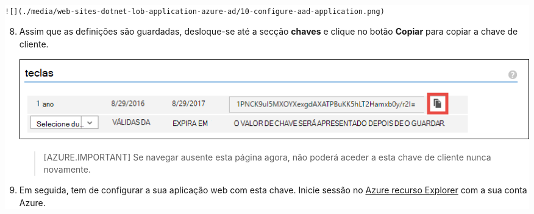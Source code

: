     ![](./media/web-sites-dotnet-lob-application-azure-ad/10-configure-aad-application.png)

8. Assim que as definições são guardadas, desloque-se até a secção **chaves** e clique no botão **Copiar** para copiar a chave de cliente. 

    ![](./media/web-sites-dotnet-lob-application-azure-ad/11-get-app-key.png)

    >[AZURE.IMPORTANT] Se navegar ausente esta página agora, não poderá aceder a esta chave de cliente nunca novamente.

9. Em seguida, tem de configurar a sua aplicação web com esta chave. Inicie sessão no [Azure recurso Explorer](https://resources.azure.com) com a sua conta Azure.


[Protect the Application with SSL and the Authorize Attribute]: web-sites-dotnet-deploy-aspnet-mvc-app-membership-oauth-sql-database.md#protect-the-application-with-ssl-and-the-authorize-attribute